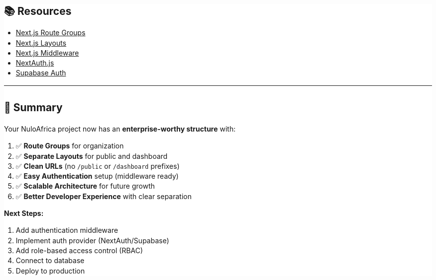 
## 📚 Resources

- [Next.js Route Groups](https://nextjs.org/docs/app/building-your-application/routing/route-groups)
- [Next.js Layouts](https://nextjs.org/docs/app/building-your-application/routing/pages-and-layouts)
- [Next.js Middleware](https://nextjs.org/docs/app/building-your-application/routing/middleware)
- [NextAuth.js](https://next-auth.js.org/)
- [Supabase Auth](https://supabase.com/docs/guides/auth)

---

## 🎉 Summary

Your NuloAfrica project now has an **enterprise-worthy structure** with:

1. ✅ **Route Groups** for organization
2. ✅ **Separate Layouts** for public and dashboard
3. ✅ **Clean URLs** (no `/public` or `/dashboard` prefixes)
4. ✅ **Easy Authentication** setup (middleware ready)
5. ✅ **Scalable Architecture** for future growth
6. ✅ **Better Developer Experience** with clear separation

**Next Steps:**
1. Add authentication middleware
2. Implement auth provider (NextAuth/Supabase)
3. Add role-based access control (RBAC)
4. Connect to database
5. Deploy to production
